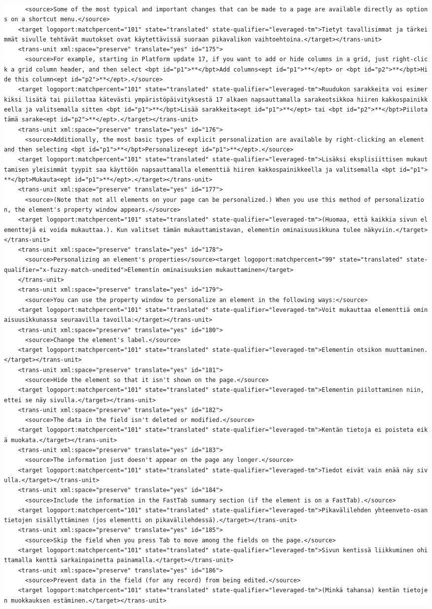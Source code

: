           <source>Some of the most typical and important changes that can be made to a page are available directly as options on a shortcut menu.</source>
        <target logoport:matchpercent="101" state="translated" state-qualifier="leveraged-tm">Tietyt tavallisimmat ja tärkeimmät sivulle tehtävät muutokset ovat käytettävissä suoraan pikavalikon vaihtoehtoina.</target></trans-unit>
        <trans-unit xml:space="preserve" translate="yes" id="175">
          <source>For example, starting in Platform update 17, if you want to add or hide columns in a grid, just right-click a grid column header, and then select <bpt id="p1">**</bpt>Add columns<ept id="p1">**</ept> or <bpt id="p2">**</bpt>Hide this column<ept id="p2">**</ept>.</source>
        <target logoport:matchpercent="101" state="translated" state-qualifier="leveraged-tm">Ruudukon sarakkeita voi esimerkiksi lisätä tai piilottaa kätevästi ympäristöpäivityksestä 17 alkaen napsauttamalla sarakeotsikkoa hiiren kakkospainikkeella ja valitsemalla sitten <bpt id="p1">**</bpt>Lisää sarakkeita<ept id="p1">**</ept> tai <bpt id="p2">**</bpt>Piilota tämä sarake<ept id="p2">**</ept>.</target></trans-unit>
        <trans-unit xml:space="preserve" translate="yes" id="176">
          <source>Additionally, the most basic types of explicit personalization are available by right-clicking an element and then selecting <bpt id="p1">**</bpt>Personalize<ept id="p1">**</ept>.</source>
        <target logoport:matchpercent="101" state="translated" state-qualifier="leveraged-tm">Lisäksi eksplisiittisen mukauttamisen yleisimmät tyypit saa käyttöön napsauttamalla elementtiä hiiren kakkospainikkeella ja valitsemalla <bpt id="p1">**</bpt>Mukauta<ept id="p1">**</ept>.</target></trans-unit>
        <trans-unit xml:space="preserve" translate="yes" id="177">
          <source>(Note that not all elements on your page can be personalized.) When you use this method of personalization, the element's property window appears.</source>
        <target logoport:matchpercent="101" state="translated" state-qualifier="leveraged-tm">(Huomaa, että kaikkia sivun elementtejä ei voida mukauttaa.). Kun valitset tämän mukauttamistavan, elementin ominaisuusikkuna tulee näkyviin.</target></trans-unit>
        <trans-unit xml:space="preserve" translate="yes" id="178">
          <source>Personalizing an element's properties</source><target logoport:matchpercent="99" state="translated" state-qualifier="x-fuzzy-match-unedited">Elementin ominaisuuksien mukauttaminen</target>
        </trans-unit>
        <trans-unit xml:space="preserve" translate="yes" id="179">
          <source>You can use the property window to personalize an element in the following ways:</source>
        <target logoport:matchpercent="101" state="translated" state-qualifier="leveraged-tm">Voit mukauttaa elementtiä ominaisuusikkunassa seuraavilla tavoilla:</target></trans-unit>
        <trans-unit xml:space="preserve" translate="yes" id="180">
          <source>Change the element's label.</source>
        <target logoport:matchpercent="101" state="translated" state-qualifier="leveraged-tm">Elementin otsikon muuttaminen.</target></trans-unit>
        <trans-unit xml:space="preserve" translate="yes" id="181">
          <source>Hide the element so that it isn't shown on the page.</source>
        <target logoport:matchpercent="101" state="translated" state-qualifier="leveraged-tm">Elementin piilottaminen niin, ettei se näy sivulla.</target></trans-unit>
        <trans-unit xml:space="preserve" translate="yes" id="182">
          <source>The data in the field isn't deleted or modified.</source>
        <target logoport:matchpercent="101" state="translated" state-qualifier="leveraged-tm">Kentän tietoja ei poisteta eikä muokata.</target></trans-unit>
        <trans-unit xml:space="preserve" translate="yes" id="183">
          <source>The information just doesn't appear on the page any longer.</source>
        <target logoport:matchpercent="101" state="translated" state-qualifier="leveraged-tm">Tiedot eivät vain enää näy sivulla.</target></trans-unit>
        <trans-unit xml:space="preserve" translate="yes" id="184">
          <source>Include the information in the FastTab summary section (if the element is on a FastTab).</source>
        <target logoport:matchpercent="101" state="translated" state-qualifier="leveraged-tm">Pikavälilehden yhteenveto-osan tietojen sisällyttäminen (jos elementti on pikavälilehdessä).</target></trans-unit>
        <trans-unit xml:space="preserve" translate="yes" id="185">
          <source>Skip the field when you press Tab to move among the fields on the page.</source>
        <target logoport:matchpercent="101" state="translated" state-qualifier="leveraged-tm">Sivun kentissä liikkuminen ohittamalla kenttä sarkainpainetta painamalla.</target></trans-unit>
        <trans-unit xml:space="preserve" translate="yes" id="186">
          <source>Prevent data in the field (for any record) from being edited.</source>
        <target logoport:matchpercent="101" state="translated" state-qualifier="leveraged-tm">(Minkä tahansa) kentän tietojen muokkauksen estäminen.</target></trans-unit>